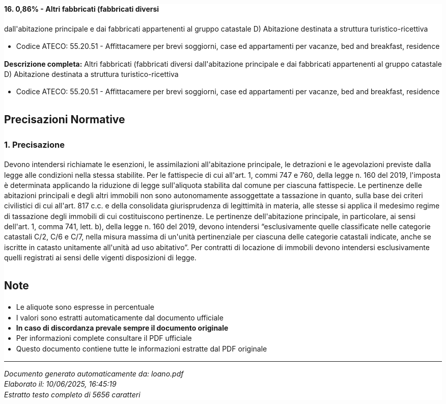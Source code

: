 #### 16. 0,86% - Altri fabbricati (fabbricati diversi
dall'abitazione principale e dai fabbricati
appartenenti al gruppo catastale D)
Abitazione destinata a struttura turistico-ricettiva
- Codice ATECO: 55.20.51 - Affittacamere per brevi
soggiorni, case ed appartamenti per vacanze, bed and
breakfast, residence

**Descrizione completa:**
Altri fabbricati (fabbricati diversi
dall'abitazione principale e dai fabbricati
appartenenti al gruppo catastale D)
Abitazione destinata a struttura turistico-ricettiva
- Codice ATECO: 55.20.51 - Affittacamere per brevi
soggiorni, case ed appartamenti per vacanze, bed and
breakfast, residence


## Precisazioni Normative

### 1. Precisazione

Devono intendersi richiamate le esenzioni, le assimilazioni all'abitazione principale, le detrazioni e le agevolazioni previste dalla legge alle condizioni nella stessa stabilite. Per le fattispecie di cui all'art. 1, commi 747 e 760, della legge n. 160 del 2019, l'imposta è determinata applicando la riduzione di legge sull'aliquota stabilita dal comune per ciascuna fattispecie. Le pertinenze delle abitazioni principali e degli altri immobili non sono autonomamente assoggettate a tassazione in quanto, sulla base dei criteri civilistici di cui all'art. 817 c.c. e della consolidata giurisprudenza di legittimità in materia, alle stesse si applica il medesimo regime di tassazione degli immobili di cui costituiscono pertinenze. Le pertinenze dell'abitazione principale, in particolare, ai sensi dell'art. 1, comma 741, lett. b), della legge n. 160 del 2019, devono intendersi “esclusivamente quelle classificate nelle categorie catastali C/2, C/6 e C/7, nella misura massima di un'unità pertinenziale per ciascuna delle categorie catastali indicate, anche se iscritte in catasto unitamente all'unità ad uso abitativo”. Per contratti di locazione di immobili devono intendersi esclusivamente quelli registrati ai sensi delle vigenti disposizioni di legge.


## Note

- Le aliquote sono espresse in percentuale
- I valori sono estratti automaticamente dal documento ufficiale
- **In caso di discordanza prevale sempre il documento originale**
- Per informazioni complete consultare il PDF ufficiale
- Questo documento contiene tutte le informazioni estratte dal PDF originale

---
*Documento generato automaticamente da: loano.pdf*  
*Elaborato il: 10/06/2025, 16:45:19*  
*Estratto testo completo di 5656 caratteri*
